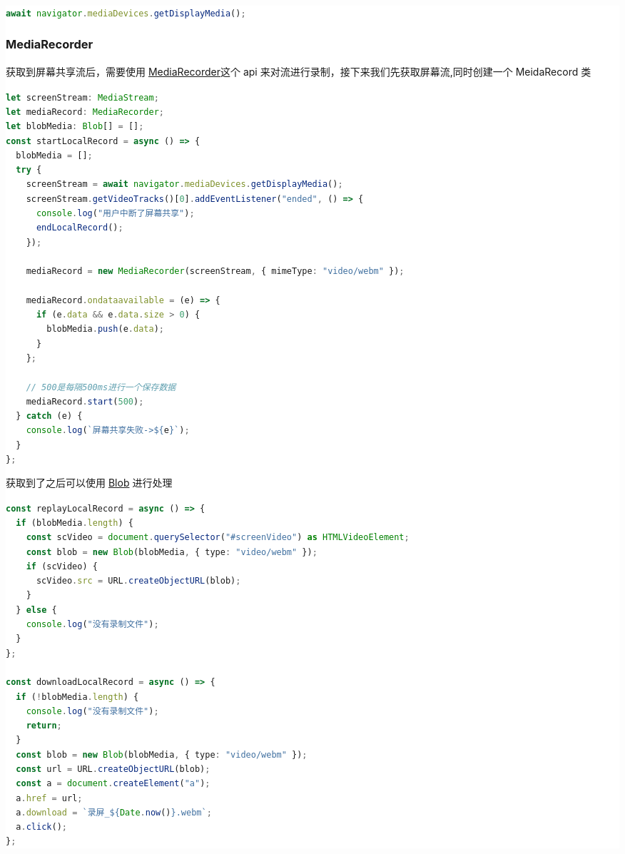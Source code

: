 ```js
await navigator.mediaDevices.getDisplayMedia();
```

### MediaRecorder

获取到屏幕共享流后，需要使用 [MediaRecorder](https://developer.mozilla.org/en-US/docs/Web/API/MediaRecorder)这个 api 来对流进行录制，接下来我们先获取屏幕流,同时创建一个 MeidaRecord 类

```ts
let screenStream: MediaStream;
let mediaRecord: MediaRecorder;
let blobMedia: Blob[] = [];
const startLocalRecord = async () => {
  blobMedia = [];
  try {
    screenStream = await navigator.mediaDevices.getDisplayMedia();
    screenStream.getVideoTracks()[0].addEventListener("ended", () => {
      console.log("用户中断了屏幕共享");
      endLocalRecord();
    });

    mediaRecord = new MediaRecorder(screenStream, { mimeType: "video/webm" });

    mediaRecord.ondataavailable = (e) => {
      if (e.data && e.data.size > 0) {
        blobMedia.push(e.data);
      }
    };

    // 500是每隔500ms进行一个保存数据
    mediaRecord.start(500);
  } catch (e) {
    console.log(`屏幕共享失败->${e}`);
  }
};
```

获取到了之后可以使用 [Blob](https://developer.mozilla.org/zh-CN/docs/Web/API/Blob) 进行处理

```ts
const replayLocalRecord = async () => {
  if (blobMedia.length) {
    const scVideo = document.querySelector("#screenVideo") as HTMLVideoElement;
    const blob = new Blob(blobMedia, { type: "video/webm" });
    if (scVideo) {
      scVideo.src = URL.createObjectURL(blob);
    }
  } else {
    console.log("没有录制文件");
  }
};

const downloadLocalRecord = async () => {
  if (!blobMedia.length) {
    console.log("没有录制文件");
    return;
  }
  const blob = new Blob(blobMedia, { type: "video/webm" });
  const url = URL.createObjectURL(blob);
  const a = document.createElement("a");
  a.href = url;
  a.download = `录屏_${Date.now()}.webm`;
  a.click();
};
```
